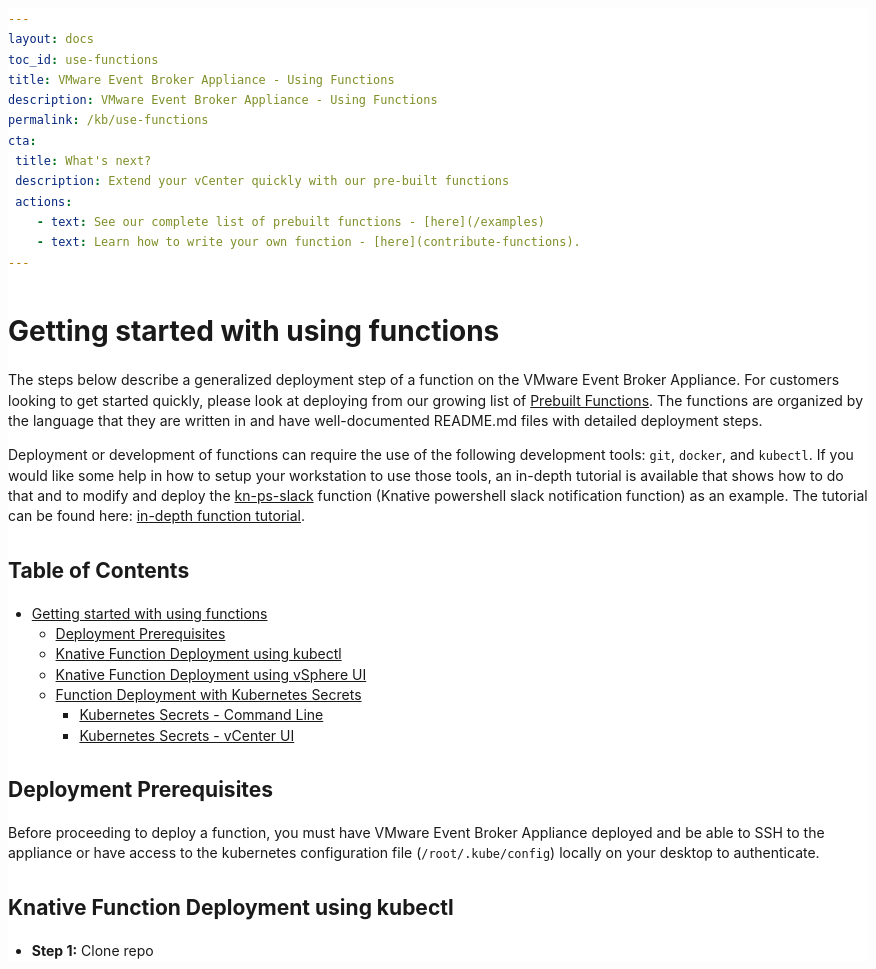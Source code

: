 ```yaml
---
layout: docs
toc_id: use-functions
title: VMware Event Broker Appliance - Using Functions
description: VMware Event Broker Appliance - Using Functions
permalink: /kb/use-functions
cta:
 title: What's next?
 description: Extend your vCenter quickly with our pre-built functions
 actions:
    - text: See our complete list of prebuilt functions - [here](/examples)
    - text: Learn how to write your own function - [here](contribute-functions).
---
```


# Getting started with using functions

The steps below describe a generalized deployment step of a function on the VMware Event Broker Appliance. For customers looking to get started quickly, please look at deploying from our growing list of [Prebuilt Functions](/examples). The functions are organized by the language that they are written in and have well-documented README.md files with detailed deployment steps.

Deployment or development of functions can require the use of the following development tools: `git`, `docker`, and `kubectl`.  If you would like some help in how to setup your workstation to use those tools, an in-depth tutorial is available that shows how to do that and to modify and deploy the [kn-ps-slack](https://github.com/vmware-samples/vcenter-event-broker-appliance/tree/master/examples/knative/powershell/kn-ps-slack) function (Knative powershell slack notification function) as an example.  The tutorial can be found here: [in-depth function tutorial](function-tutorial-intro).


## Table of Contents

- [Getting started with using functions](#getting-started-with-using-functions)
  - [Deployment Prerequisites](#deployment-prerequisites)
  - [Knative Function Deployment using kubectl](#knative-function-deployment-using-kubectl)
  - [Knative Function Deployment using vSphere UI](#knative-function-deployment-using-vsphere-ui)
  - [Function Deployment with Kubernetes Secrets](#function-deployment-with-kubernetes-secrets)
    - [Kubernetes Secrets - Command Line](#kubernetes-secrets---command-line)
    - [Kubernetes Secrets - vCenter UI](#kubernetes-secrets---vcenter-ui)

## Deployment Prerequisites

Before proceeding to deploy a function, you must have VMware Event Broker Appliance deployed and be able to SSH to the appliance or have access to the kubernetes configuration file (`/root/.kube/config`) locally on your desktop to authenticate.

## Knative Function Deployment using kubectl

- **Step 1:** Clone repo
